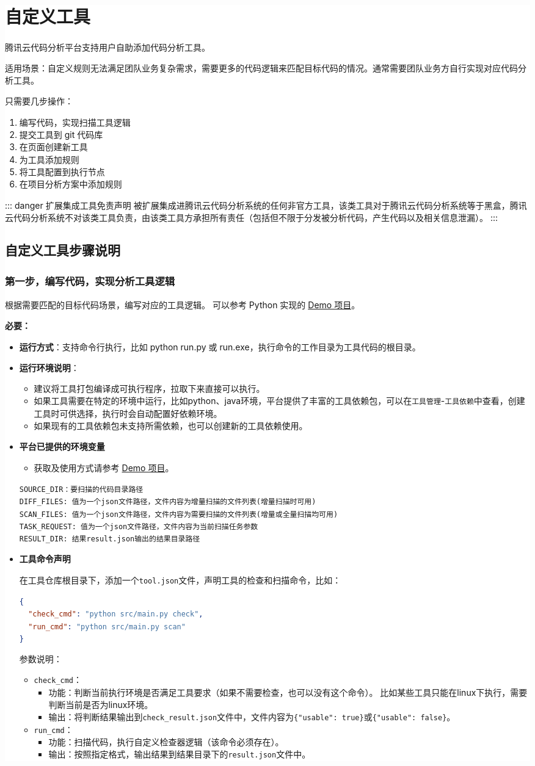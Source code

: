 # 自定义工具

腾讯云代码分析平台支持用户自助添加代码分析工具。

适用场景：自定义规则无法满足团队业务复杂需求，需要更多的代码逻辑来匹配目标代码的情况。通常需要团队业务方自行实现对应代码分析工具。

只需要几步操作：

1. 编写代码，实现扫描工具逻辑
2. 提交工具到 git 代码库
3. 在页面创建新工具
4. 为工具添加规则
5. 将工具配置到执行节点
6. 在项目分析方案中添加规则

::: danger 扩展集成工具免责声明
被扩展集成进腾讯云代码分析系统的任何非官方工具，该类工具对于腾讯云代码分析系统等于黑盒，腾讯云代码分析系统不对该类工具负责，由该类工具方承担所有责任（包括但不限于分发被分析代码，产生代码以及相关信息泄漏）。
:::

## 自定义工具步骤说明

### 第一步，编写代码，实现分析工具逻辑

根据需要匹配的目标代码场景，编写对应的工具逻辑。
可以参考 Python 实现的 [Demo 项目](https://github.com/TCATools/demo_tool)。

**必要：**

- **运行方式**：支持命令行执行，比如 python run.py 或 run.exe，执行命令的工作目录为工具代码的根目录。

- **运行环境说明**： 
  - 建议将工具打包编译成可执行程序，拉取下来直接可以执行。
  - 如果工具需要在特定的环境中运行，比如python、java环境，平台提供了丰富的工具依赖包，可以在`工具管理`-`工具依赖`中查看，创建工具时可供选择，执行时会自动配置好依赖环境。
  - 如果现有的工具依赖包未支持所需依赖，也可以创建新的工具依赖使用。

- **平台已提供的环境变量**

  - 获取及使用方式请参考 [Demo 项目](https://github.com/TCATools/demo_tool)。
  ```
  SOURCE_DIR：要扫描的代码目录路径
  DIFF_FILES: 值为一个json文件路径，文件内容为增量扫描的文件列表(增量扫描时可用)
  SCAN_FILES: 值为一个json文件路径，文件内容为需要扫描的文件列表(增量或全量扫描均可用)
  TASK_REQUEST: 值为一个json文件路径，文件内容为当前扫描任务参数
  RESULT_DIR: 结果result.json输出的结果目录路径
  ```
  
- **工具命令声明**
 
  在工具仓库根目录下，添加一个`tool.json`文件，声明工具的检查和扫描命令，比如：
  ```json
  {
    "check_cmd": "python src/main.py check",
    "run_cmd": "python src/main.py scan"
  }
  ```
  参数说明：
  - `check_cmd`：
     - 功能：判断当前执行环境是否满足工具要求（如果不需要检查，也可以没有这个命令）。
      比如某些工具只能在linux下执行，需要判断当前是否为linux环境。
     - 输出：将判断结果输出到`check_result.json`文件中，文件内容为`{"usable": true}`或`{"usable": false}`。
  - `run_cmd`：
    - 功能：扫描代码，执行自定义检查器逻辑（该命令必须存在）。
    - 输出：按照指定格式，输出结果到结果目录下的`result.json`文件中。
    